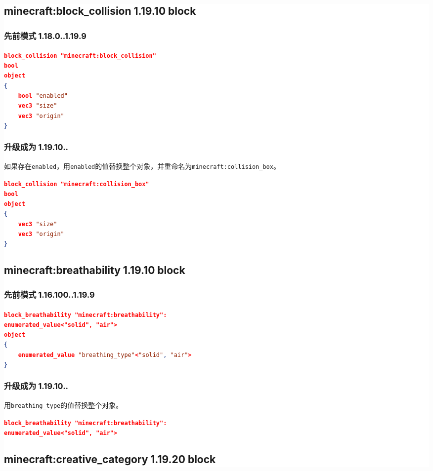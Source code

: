 ## minecraft:block_collision 1.19.10 block

### 先前模式 1.18.0..1.19.9

```json
block_collision "minecraft:block_collision"
bool
object
{
    bool "enabled"
    vec3 "size"
    vec3 "origin"
}
```

### 升级成为 1.19.10..

如果存在`enabled`，用`enabled`的值替换整个对象，并重命名为`minecraft:collision_box`。

```json
block_collision "minecraft:collision_box"
bool
object
{
    vec3 "size"
    vec3 "origin"
}
```

## minecraft:breathability 1.19.10 block

### 先前模式 1.16.100..1.19.9

```json
block_breathability "minecraft:breathability":
enumerated_value<"solid", "air">
object
{
    enumerated_value "breathing_type"<"solid", "air">
}
```

### 升级成为 1.19.10..

用`breathing_type`的值替换整个对象。

```json
block_breathability "minecraft:breathability":
enumerated_value<"solid", "air">
```

## minecraft:creative_category 1.19.20 block
